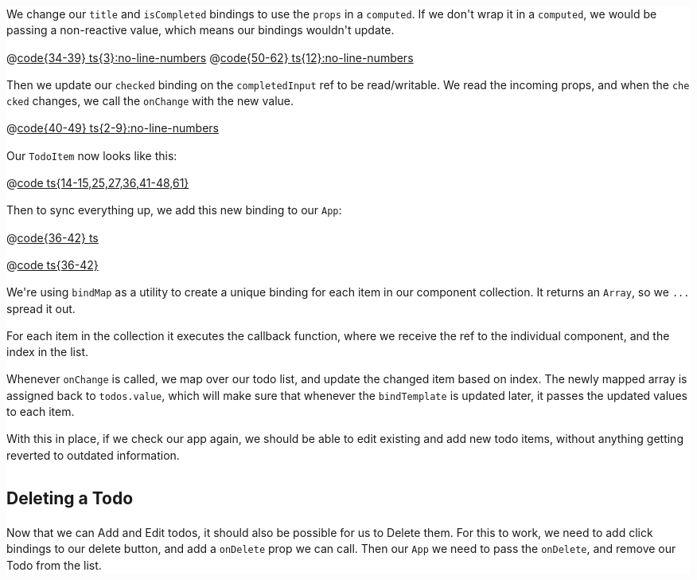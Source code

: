 We change our `title` and `isCompleted` bindings to use the `props` in a `computed`.
If we don't wrap it in a `computed`, we would be passing a non-reactive value, which means our bindings wouldn't update.

@[code{34-39} ts{3}:no-line-numbers](./steps/todoitem-7.ts)
@[code{50-62} ts{12}:no-line-numbers](./steps/todoitem-7.ts)

Then we update our `checked` binding on the `completedInput` ref to be read/writable. We read
the incoming props, and when the `checked` changes, we call the `onChange` with the new value.

@[code{40-49} ts{2-9}:no-line-numbers](./steps/todoitem-7.ts)

Our `TodoItem` now looks like this:

<CodeGroup>
<CodeGroupItem title="src/components/todo-item/TodoItem.ts">

@[code ts{14-15,25,27,36,41-48,61}](./steps/todoitem-7.ts)
</CodeGroupItem>
</CodeGroup>


Then to sync everything up, we add this new binding to our `App`:

<CodeGroup>
<CodeGroupItem title="src/components/app/App.ts">

@[code{36-42} ts](./steps/app-6.ts)
</CodeGroupItem>
<CodeGroupItem title="Complete">

@[code ts{36-42}](./steps/app-6.ts)
</CodeGroupItem>
</CodeGroup>

We're using `bindMap` as a utility to create a unique binding for each item in our component collection. It returns
an `Array`, so we `...` spread it out.

For each item in the collection it executes the callback function, where we receive the ref to the individual
component, and the index in the list.

Whenever `onChange` is called, we map over our todo list, and update the changed item based on index. The newly
mapped array is assigned back to `todos.value`, which will make sure that whenever the `bindTemplate` is updated
later, it passes the updated values to each item.

With this in place, if we check our app again, we should be able to edit existing and add new todo items, without
anything getting reverted to outdated information.

## Deleting a Todo

Now that we can Add and Edit todos, it should also be possible for us to Delete them. For this to work, we need to add click
bindings to our delete button, and add a `onDelete` prop we can call. Then our `App` we need to pass the `onDelete`,
and remove our Todo from the list.
